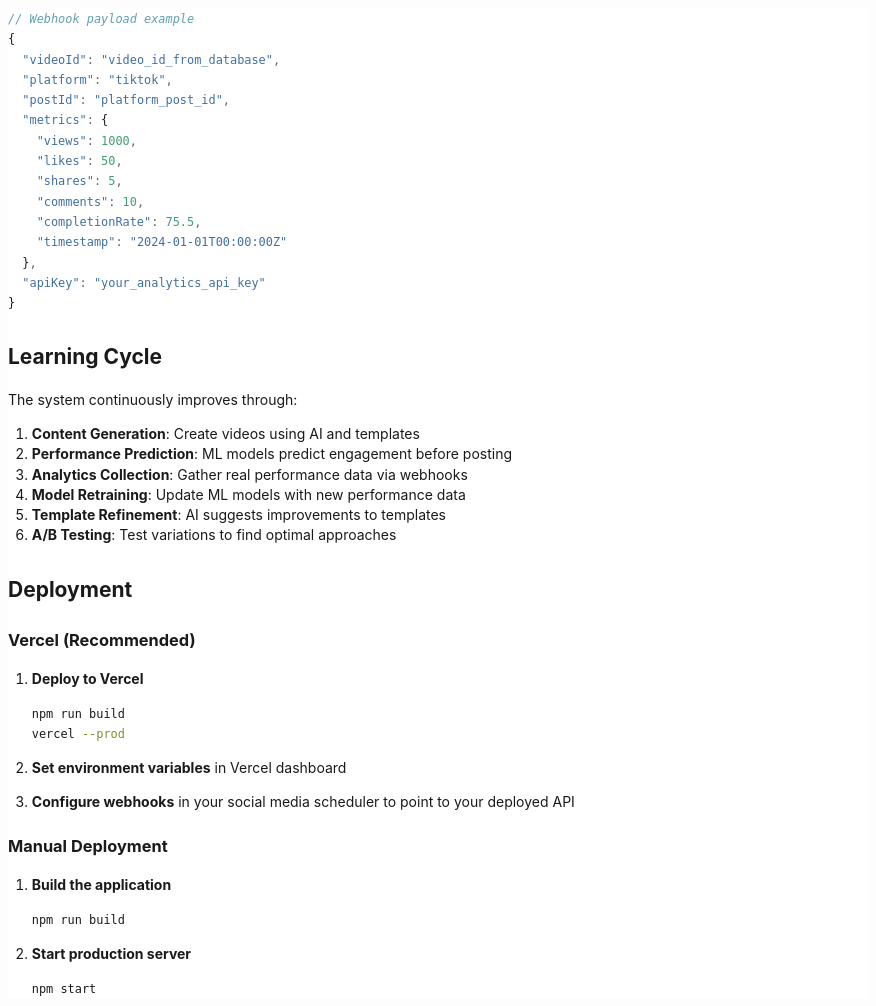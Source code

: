 ```javascript
// Webhook payload example
{
  "videoId": "video_id_from_database",
  "platform": "tiktok",
  "postId": "platform_post_id",
  "metrics": {
    "views": 1000,
    "likes": 50,
    "shares": 5,
    "comments": 10,
    "completionRate": 75.5,
    "timestamp": "2024-01-01T00:00:00Z"
  },
  "apiKey": "your_analytics_api_key"
}
```

## Learning Cycle

The system continuously improves through:

1. **Content Generation**: Create videos using AI and templates
2. **Performance Prediction**: ML models predict engagement before posting
3. **Analytics Collection**: Gather real performance data via webhooks
4. **Model Retraining**: Update ML models with new performance data
5. **Template Refinement**: AI suggests improvements to templates
6. **A/B Testing**: Test variations to find optimal approaches

## Deployment

### Vercel (Recommended)

1. **Deploy to Vercel**
   ```bash
   npm run build
   vercel --prod
   ```

2. **Set environment variables** in Vercel dashboard

3. **Configure webhooks** in your social media scheduler to point to your deployed API

### Manual Deployment

1. **Build the application**
   ```bash
   npm run build
   ```

2. **Start production server**
   ```bash
   npm start
   ```
